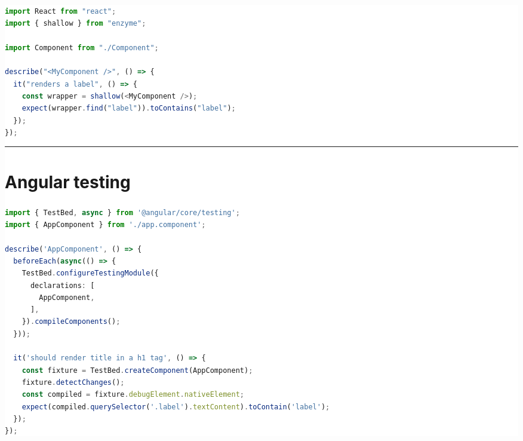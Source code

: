 ```ts {all} {maxHeight:'550px'} 
import React from "react";
import { shallow } from "enzyme";

import Component from "./Component";

describe("<MyComponent />", () => {
  it("renders a label", () => {
    const wrapper = shallow(<MyComponent />);
    expect(wrapper.find("label")).toContains("label");
  });
});
```

<style> 
.footnotes-sep {
  @apply mt-20 opacity-10;
}
.footnotes {
  @apply text-sm opacity-75;
}
.footnote-backref {
  display: none;
}
</style>

---

# Angular testing

```ts {all} {maxHeight:'550px'} 
import { TestBed, async } from '@angular/core/testing';
import { AppComponent } from './app.component';
  
describe('AppComponent', () => {
  beforeEach(async(() => {
    TestBed.configureTestingModule({
      declarations: [
        AppComponent,
      ],
    }).compileComponents();
  }));
  
  it('should render title in a h1 tag', () => {
    const fixture = TestBed.createComponent(AppComponent);
    fixture.detectChanges();
    const compiled = fixture.debugElement.nativeElement;
    expect(compiled.querySelector('.label').textContent).toContain('label');
  });
});
```

